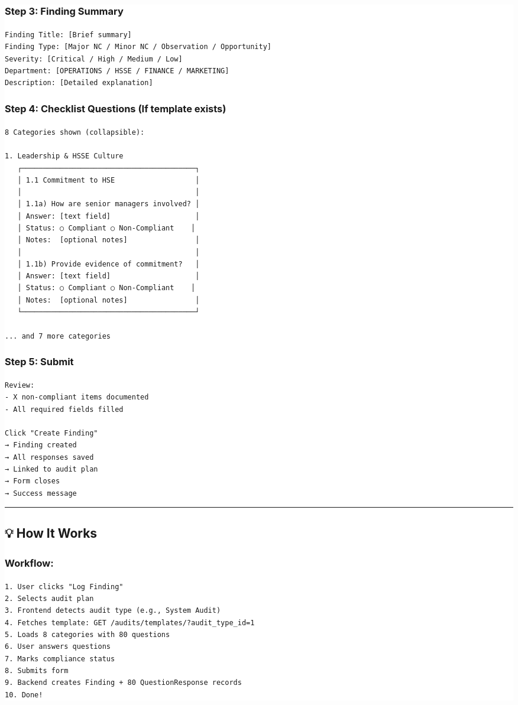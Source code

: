 ### **Step 3: Finding Summary**
```
Finding Title: [Brief summary]
Finding Type: [Major NC / Minor NC / Observation / Opportunity]
Severity: [Critical / High / Medium / Low]
Department: [OPERATIONS / HSSE / FINANCE / MARKETING]
Description: [Detailed explanation]
```

### **Step 4: Checklist Questions** (If template exists)
```
8 Categories shown (collapsible):

1. Leadership & HSSE Culture
   ┌─────────────────────────────────────────┐
   │ 1.1 Commitment to HSE                   │
   │                                         │
   │ 1.1a) How are senior managers involved? │
   │ Answer: [text field]                    │
   │ Status: ○ Compliant ○ Non-Compliant    │
   │ Notes:  [optional notes]                │
   │                                         │
   │ 1.1b) Provide evidence of commitment?   │
   │ Answer: [text field]                    │
   │ Status: ○ Compliant ○ Non-Compliant    │
   │ Notes:  [optional notes]                │
   └─────────────────────────────────────────┘

... and 7 more categories
```

### **Step 5: Submit**
```
Review:
- X non-compliant items documented
- All required fields filled

Click "Create Finding"
→ Finding created
→ All responses saved
→ Linked to audit plan
→ Form closes
→ Success message
```

---

## 💡 **How It Works**

### **Workflow:**
```
1. User clicks "Log Finding"
2. Selects audit plan
3. Frontend detects audit type (e.g., System Audit)
4. Fetches template: GET /audits/templates/?audit_type_id=1
5. Loads 8 categories with 80 questions
6. User answers questions
7. Marks compliance status
8. Submits form
9. Backend creates Finding + 80 QuestionResponse records
10. Done!
```
